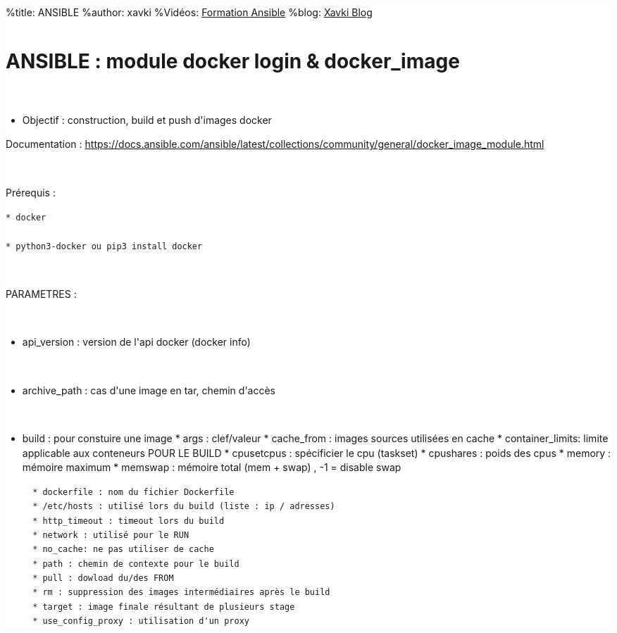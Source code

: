 %title: ANSIBLE
%author: xavki
%Vidéos: [Formation Ansible](https://www.youtube.com/playlist?list=PLn6POgpklwWoCpLKOSw3mXCqbRocnhrh-)
%blog: [Xavki Blog](https://xavki.blog)


# ANSIBLE : module docker login & docker_image


<br>

* Objectif : construction, build et push d'images docker

Documentation :
https://docs.ansible.com/ansible/latest/collections/community/general/docker_image_module.html

<br>

Prérequis :

	* docker

	* python3-docker ou pip3 install docker

<br>

PARAMETRES :

<br>

* api_version : version de l'api docker (docker info)

<br>

* archive_path : cas d'une image en tar, chemin d'accès

<br>

* build : pour constuire une image
		* args : clef/valeur
		* cache_from : images sources utilisées en cache
		* container_limits: limite applicable aux conteneurs POUR LE BUILD
					* cpusetcpus : spécificier le cpu (taskset)
					* cpushares : poids des cpus
					* memory : mémoire maximum
					* memswap : mémoire total (mem + swap) , -1 = disable swap

		* dockerfile : nom du fichier Dockerfile
		* /etc/hosts : utilisé lors du build (liste : ip / adresses)
		* http_timeout : timeout lors du build
		* network : utilisé pour le RUN
		* no_cache: ne pas utiliser de cache
		* path : chemin de contexte pour le build
		* pull : dowload du/des FROM
		* rm : suppression des images intermédiaires après le build
		* target : image finale résultant de plusieurs stage
		* use_config_proxy : utilisation d'un proxy

